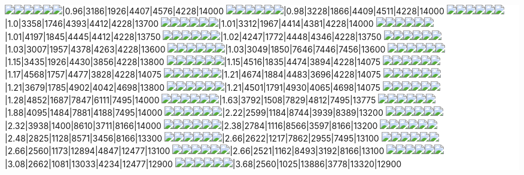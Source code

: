 ![](/item/3091.png)![](/item/3156.png)![](/item/6671.png)![](/item/6672.png)![](/item/1001.png)![](/item/1038.png)|0.96|3186|1926|4407|4576|4228|14000
![](/item/3091.png)![](/item/3156.png)![](/item/6671.png)![](/item/3087.png)![](/item/1001.png)![](/item/1038.png)|0.98|3228|1866|4409|4511|4228|14000
![](/item/3091.png)![](/item/3124.png)![](/item/3156.png)![](/item/3004.png)![](/item/1001.png)![](/item/1038.png)|1.0|3358|1746|4393|4412|4228|13700
![](/item/3091.png)![](/item/3156.png)![](/item/6671.png)![](/item/3095.png)![](/item/1001.png)![](/item/1038.png)|1.01|3312|1967|4414|4381|4228|14000
![](/item/3142.png)![](/item/3156.png)![](/item/3091.png)![](/item/6672.png)![](/item/1038.png)![](/item/1036.png)|1.01|4197|1845|4445|4412|4228|13750
![](/item/3142.png)![](/item/3156.png)![](/item/3091.png)![](/item/3087.png)![](/item/1038.png)![](/item/1036.png)|1.02|4247|1772|4448|4346|4228|13750
![](/item/6672.png)![](/item/3124.png)![](/item/3139.png)![](/item/3156.png)![](/item/1001.png)![](/item/1038.png)|1.03|3007|1957|4378|4263|4228|13600
![](/item/6672.png)![](/item/3124.png)![](/item/3026.png)![](/item/3156.png)![](/item/1001.png)![](/item/1038.png)|1.03|3049|1850|7646|7446|7456|13600
![](/item/3156.png)![](/item/3139.png)![](/item/6671.png)![](/item/3095.png)![](/item/1001.png)![](/item/1038.png)|1.15|3435|1926|4430|3856|4228|13800
![](/item/3156.png)![](/item/6672.png)![](/item/3139.png)![](/item/3142.png)![](/item/1038.png)![](/item/1037.png)|1.15|4516|1835|4474|3894|4228|14075
![](/item/3142.png)![](/item/3156.png)![](/item/3087.png)![](/item/3139.png)![](/item/1038.png)![](/item/1037.png)|1.17|4568|1757|4477|3828|4228|14075
![](/item/3142.png)![](/item/3156.png)![](/item/3095.png)![](/item/3139.png)![](/item/1038.png)![](/item/1037.png)|1.21|4674|1884|4483|3696|4228|14075
![](/item/3156.png)![](/item/6676.png)![](/item/6671.png)![](/item/6035.png)![](/item/1001.png)![](/item/1038.png)|1.21|3679|1785|4902|4042|4698|13800
![](/item/3142.png)![](/item/3156.png)![](/item/3095.png)![](/item/6035.png)![](/item/1038.png)![](/item/1037.png)|1.21|4501|1791|4930|4065|4698|14075
![](/item/3142.png)![](/item/3156.png)![](/item/6676.png)![](/item/8001.png)![](/item/1038.png)![](/item/1038.png)|1.28|4852|1687|7847|6111|7495|14000
![](/item/3142.png)![](/item/3156.png)![](/item/3091.png)![](/item/8001.png)![](/item/1038.png)![](/item/1037.png)|1.63|3792|1508|7829|4812|7495|13775
![](/item/3142.png)![](/item/3156.png)![](/item/8001.png)![](/item/3139.png)![](/item/1038.png)![](/item/1038.png)|1.88|4095|1484|7881|4188|7495|14000
![](/item/3091.png)![](/item/3156.png)![](/item/8001.png)![](/item/3071.png)![](/item/1001.png)![](/item/1038.png)|2.22|2599|1184|8744|3939|8389|13200
![](/item/3142.png)![](/item/3156.png)![](/item/8001.png)![](/item/6035.png)![](/item/1038.png)![](/item/1038.png)|2.32|3938|1400|8610|3711|8166|14000
![](/item/3156.png)![](/item/3139.png)![](/item/8001.png)![](/item/6631.png)![](/item/1001.png)![](/item/1038.png)|2.38|2784|1116|8566|3597|8166|13200
![](/item/3156.png)![](/item/3139.png)![](/item/8001.png)![](/item/3161.png)![](/item/1001.png)![](/item/1038.png)|2.48|2825|1128|8571|3456|8166|13300
![](/item/3091.png)![](/item/3156.png)![](/item/3139.png)![](/item/8001.png)![](/item/1001.png)![](/item/1038.png)|2.66|2622|1217|7862|2955|7495|13100
![](/item/3091.png)![](/item/3156.png)![](/item/8001.png)![](/item/3026.png)![](/item/1001.png)![](/item/1038.png)|2.66|2560|1173|12894|4847|12477|13100
![](/item/3091.png)![](/item/3156.png)![](/item/8001.png)![](/item/6035.png)![](/item/1001.png)![](/item/1038.png)|2.66|2521|1162|8493|3192|8166|13100
![](/item/3156.png)![](/item/3139.png)![](/item/8001.png)![](/item/3026.png)![](/item/1001.png)![](/item/1038.png)|3.08|2662|1081|13033|4234|12477|12900
![](/item/3156.png)![](/item/6035.png)![](/item/8001.png)![](/item/3026.png)![](/item/1001.png)![](/item/1038.png)|3.68|2560|1025|13886|3778|13320|12900
















